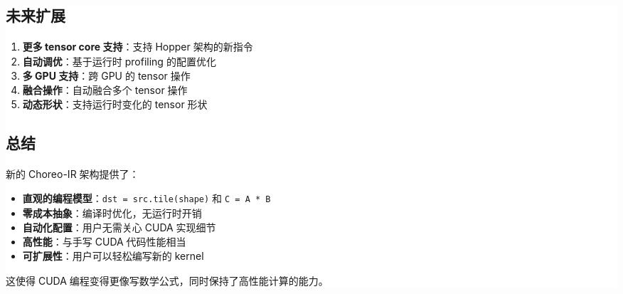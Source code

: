 ## 未来扩展

1. **更多 tensor core 支持**：支持 Hopper 架构的新指令
2. **自动调优**：基于运行时 profiling 的配置优化
3. **多 GPU 支持**：跨 GPU 的 tensor 操作
4. **融合操作**：自动融合多个 tensor 操作
5. **动态形状**：支持运行时变化的 tensor 形状

## 总结

新的 Choreo-IR 架构提供了：

- **直观的编程模型**：`dst = src.tile(shape)` 和 `C = A * B`
- **零成本抽象**：编译时优化，无运行时开销
- **自动化配置**：用户无需关心 CUDA 实现细节
- **高性能**：与手写 CUDA 代码性能相当
- **可扩展性**：用户可以轻松编写新的 kernel

这使得 CUDA 编程变得更像写数学公式，同时保持了高性能计算的能力。 